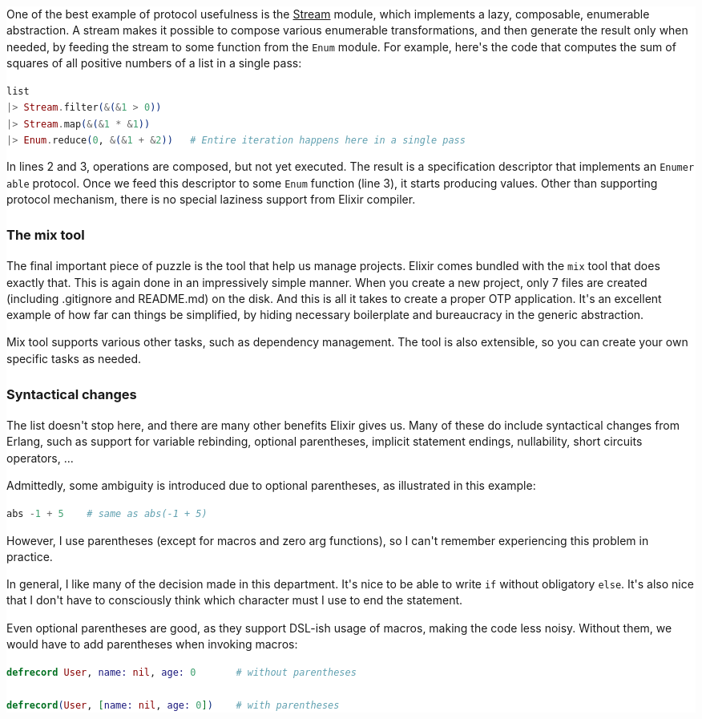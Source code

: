 One of the best example of protocol usefulness is the [Stream](http://elixir-lang.org/docs/stable/Stream.html) module, which implements a lazy, composable, enumerable abstraction. A stream makes it possible to compose various enumerable transformations, and then generate the result only when needed, by feeding the stream to some function from the `Enum` module. For example, here's the code that computes the sum of squares of all positive numbers of a list in a single pass:

```elixir
list
|> Stream.filter(&(&1 > 0))
|> Stream.map(&(&1 * &1))
|> Enum.reduce(0, &(&1 + &2))   # Entire iteration happens here in a single pass
```

In lines 2 and 3, operations are composed, but not yet executed. The result is a specification descriptor that implements an `Enumerable` protocol. Once we feed this descriptor to some `Enum` function (line 3), it starts producing values. Other than supporting protocol mechanism, there is no special laziness support from Elixir compiler.


### The mix tool

The final important piece of puzzle is the tool that help us manage projects. Elixir comes bundled with the `mix` tool that does exactly that. This is again done in an impressively simple manner. When you create a new project, only 7 files are created (including .gitignore and README.md) on the disk. And this is all it takes to create a proper OTP application. It's an excellent example of how far can things be simplified, by hiding necessary boilerplate and bureaucracy in the generic abstraction.

Mix tool supports various other tasks, such as dependency management. The tool is also extensible, so you can create your own specific tasks as needed.


### Syntactical changes

The list doesn't stop here, and there are many other benefits Elixir gives us. Many of these do include syntactical changes from Erlang, such as support for variable rebinding, optional parentheses, implicit statement endings, nullability, short circuits operators, ...

Admittedly, some ambiguity is introduced due to optional parentheses, as illustrated in this example:

```elixir
abs -1 + 5    # same as abs(-1 + 5)
```

However, I use parentheses (except for macros and zero arg functions), so I can't remember experiencing this problem in practice.

In general, I like many of the decision made in this department. It's nice to be able to write `if` without obligatory `else`. It's also nice that I don't have to consciously think which character must I use to end the statement.

Even optional parentheses are good, as they support DSL-ish usage of macros, making the code less noisy. Without them, we would have to add parentheses when invoking macros:

```elixir
defrecord User, name: nil, age: 0       # without parentheses

defrecord(User, [name: nil, age: 0])    # with parentheses
```
